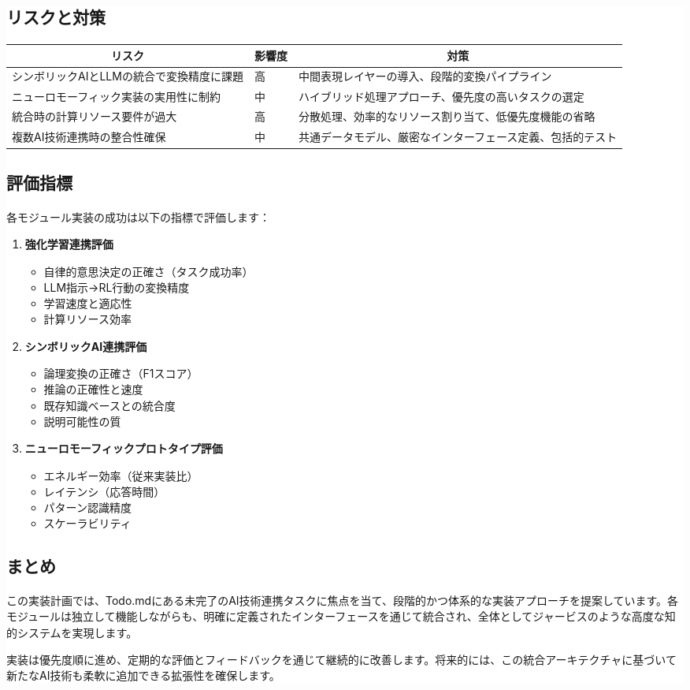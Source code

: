 ## リスクと対策

| リスク | 影響度 | 対策 |
|-------|-------|------|
| シンボリックAIとLLMの統合で変換精度に課題 | 高 | 中間表現レイヤーの導入、段階的変換パイプライン |
| ニューロモーフィック実装の実用性に制約 | 中 | ハイブリッド処理アプローチ、優先度の高いタスクの選定 |
| 統合時の計算リソース要件が過大 | 高 | 分散処理、効率的なリソース割り当て、低優先度機能の省略 |
| 複数AI技術連携時の整合性確保 | 中 | 共通データモデル、厳密なインターフェース定義、包括的テスト |

## 評価指標

各モジュール実装の成功は以下の指標で評価します：

1. **強化学習連携評価**
   - 自律的意思決定の正確さ（タスク成功率）
   - LLM指示→RL行動の変換精度
   - 学習速度と適応性
   - 計算リソース効率

2. **シンボリックAI連携評価**
   - 論理変換の正確さ（F1スコア）
   - 推論の正確性と速度
   - 既存知識ベースとの統合度
   - 説明可能性の質

3. **ニューロモーフィックプロトタイプ評価**
   - エネルギー効率（従来実装比）
   - レイテンシ（応答時間）
   - パターン認識精度
   - スケーラビリティ

## まとめ

この実装計画では、Todo.mdにある未完了のAI技術連携タスクに焦点を当て、段階的かつ体系的な実装アプローチを提案しています。各モジュールは独立して機能しながらも、明確に定義されたインターフェースを通じて統合され、全体としてジャービスのような高度な知的システムを実現します。

実装は優先度順に進め、定期的な評価とフィードバックを通じて継続的に改善します。将来的には、この統合アーキテクチャに基づいて新たなAI技術も柔軟に追加できる拡張性を確保します。